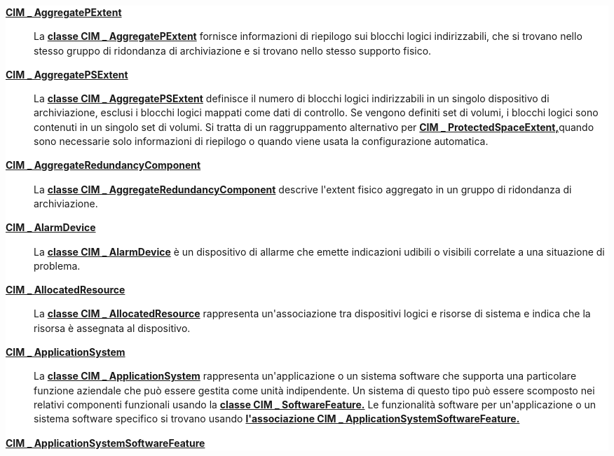 </dd> <dt>

[**CIM \_ AggregatePExtent**](cim-aggregatepextent.md)
</dt> <dd>

La [**classe CIM \_ AggregatePExtent**](cim-aggregatepextent.md) fornisce informazioni di riepilogo sui blocchi logici indirizzabili, che si trovano nello stesso gruppo di ridondanza di archiviazione e si trovano nello stesso supporto fisico.

</dd> <dt>

[**CIM \_ AggregatePSExtent**](cim-aggregatepsextent.md)
</dt> <dd>

La [**classe CIM \_ AggregatePSExtent**](cim-aggregatepsextent.md) definisce il numero di blocchi logici indirizzabili in un singolo dispositivo di archiviazione, esclusi i blocchi logici mappati come dati di controllo. Se vengono definiti set di volumi, i blocchi logici sono contenuti in un singolo set di volumi. Si tratta di un raggruppamento alternativo per [**CIM \_ ProtectedSpaceExtent,**](cim-protectedspaceextent.md)quando sono necessarie solo informazioni di riepilogo o quando viene usata la configurazione automatica.

</dd> <dt>

[**CIM \_ AggregateRedundancyComponent**](cim-aggregateredundancycomponent.md)
</dt> <dd>

La [**classe CIM \_ AggregateRedundancyComponent**](cim-aggregateredundancycomponent.md) descrive l'extent fisico aggregato in un gruppo di ridondanza di archiviazione.

</dd> <dt>

[**CIM \_ AlarmDevice**](cim-alarmdevice.md)
</dt> <dd>

La [**classe CIM \_ AlarmDevice**](cim-alarmdevice.md) è un dispositivo di allarme che emette indicazioni udibili o visibili correlate a una situazione di problema.

</dd> <dt>

[**CIM \_ AllocatedResource**](cim-allocatedresource.md)
</dt> <dd>

La [**classe CIM \_ AllocatedResource**](cim-allocatedresource.md) rappresenta un'associazione tra dispositivi logici e risorse di sistema e indica che la risorsa è assegnata al dispositivo.

</dd> <dt>

[**CIM \_ ApplicationSystem**](cim-applicationsystem.md)
</dt> <dd>

La [**classe CIM \_ ApplicationSystem**](cim-applicationsystem.md) rappresenta un'applicazione o un sistema software che supporta una particolare funzione aziendale che può essere gestita come unità indipendente. Un sistema di questo tipo può essere scomposto nei relativi componenti funzionali usando la [**classe CIM \_ SoftwareFeature.**](cim-softwarefeature.md) Le funzionalità software per un'applicazione o un sistema software specifico si trovano usando [**l'associazione CIM \_ ApplicationSystemSoftwareFeature.**](cim-applicationsystemsoftwarefeature.md)

</dd> <dt>

[**CIM \_ ApplicationSystemSoftwareFeature**](cim-applicationsystemsoftwarefeature.md)
</dt> <dd>
